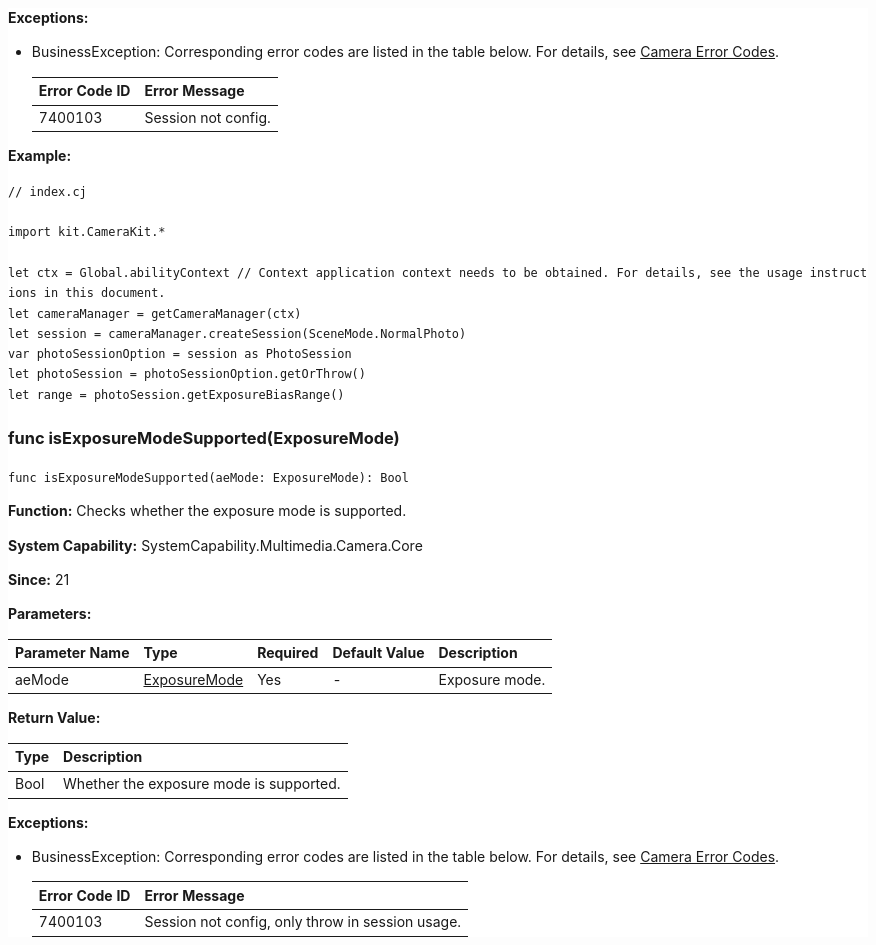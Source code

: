 **Exceptions:**

- BusinessException: Corresponding error codes are listed in the table below. For details, see [Camera Error Codes](../../errorcodes/cj-errorcode-multimedia-camera.md).

  | Error Code ID | Error Message |
  | :---- | :--- |
  | 7400103 | Session not config. |

**Example:**



```cangjie
// index.cj

import kit.CameraKit.*

let ctx = Global.abilityContext // Context application context needs to be obtained. For details, see the usage instructions in this document.
let cameraManager = getCameraManager(ctx)
let session = cameraManager.createSession(SceneMode.NormalPhoto)
var photoSessionOption = session as PhotoSession
let photoSession = photoSessionOption.getOrThrow()
let range = photoSession.getExposureBiasRange()
```

### func isExposureModeSupported(ExposureMode)

```cangjie
func isExposureModeSupported(aeMode: ExposureMode): Bool
```

**Function:** Checks whether the exposure mode is supported.

**System Capability:** SystemCapability.Multimedia.Camera.Core

**Since:** 21

**Parameters:**

| Parameter Name | Type | Required | Default Value | Description |
|:---|:---|:---|:---|:---|
| aeMode | [ExposureMode](#enum-exposuremode) | Yes | - | Exposure mode. |

**Return Value:**

| Type | Description |
|:----|:----|
| Bool | Whether the exposure mode is supported. |

**Exceptions:**

- BusinessException: Corresponding error codes are listed in the table below. For details, see [Camera Error Codes](../../errorcodes/cj-errorcode-multimedia-camera.md).

  | Error Code ID | Error Message |
  | :---- | :--- |
  | 7400103 | Session not config, only throw in session usage. |
